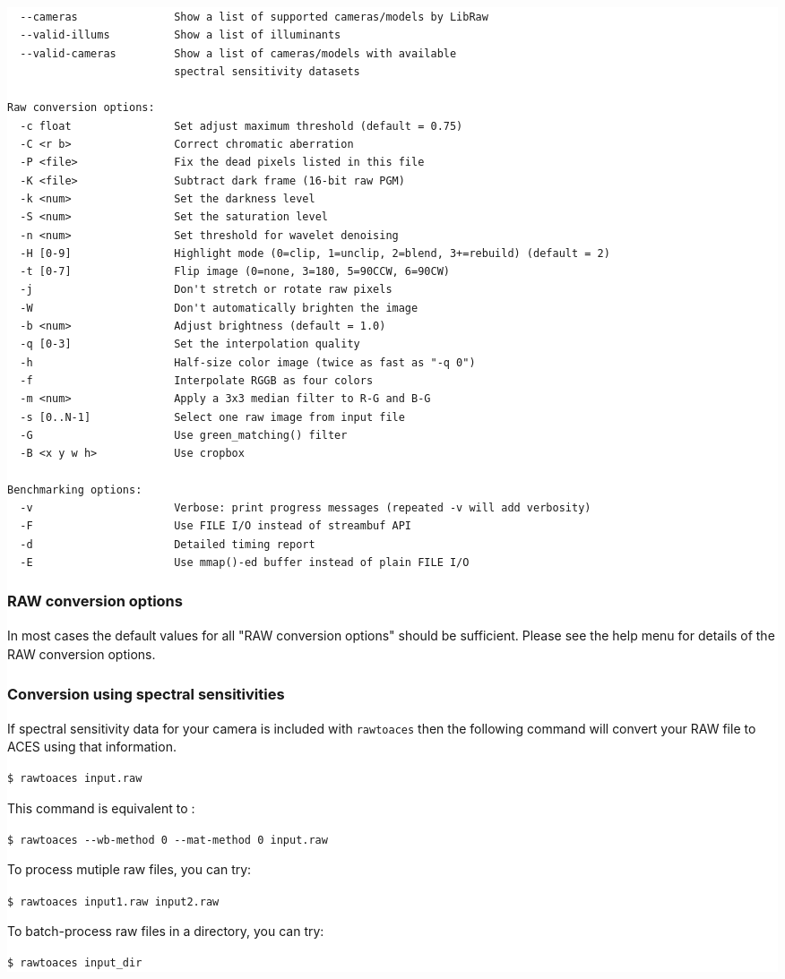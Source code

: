 	  --cameras               Show a list of supported cameras/models by LibRaw
	  --valid-illums          Show a list of illuminants
	  --valid-cameras         Show a list of cameras/models with available 
	                          spectral sensitivity datasets
	
	Raw conversion options:
	  -c float                Set adjust maximum threshold (default = 0.75)
	  -C <r b>                Correct chromatic aberration
	  -P <file>               Fix the dead pixels listed in this file
	  -K <file>               Subtract dark frame (16-bit raw PGM)
	  -k <num>                Set the darkness level
	  -S <num>                Set the saturation level
	  -n <num>                Set threshold for wavelet denoising
	  -H [0-9]                Highlight mode (0=clip, 1=unclip, 2=blend, 3+=rebuild) (default = 2)
	  -t [0-7]                Flip image (0=none, 3=180, 5=90CCW, 6=90CW)
	  -j                      Don't stretch or rotate raw pixels
	  -W                      Don't automatically brighten the image
	  -b <num>                Adjust brightness (default = 1.0)
	  -q [0-3]                Set the interpolation quality
	  -h                      Half-size color image (twice as fast as "-q 0")
	  -f                      Interpolate RGGB as four colors
	  -m <num>                Apply a 3x3 median filter to R-G and B-G
	  -s [0..N-1]             Select one raw image from input file
	  -G                      Use green_matching() filter
	  -B <x y w h>            Use cropbox
	
	Benchmarking options:
	  -v                      Verbose: print progress messages (repeated -v will add verbosity)
	  -F                      Use FILE I/O instead of streambuf API
	  -d                      Detailed timing report
	  -E                      Use mmap()-ed buffer instead of plain FILE I/O
	
### RAW conversion options

In most cases the default values for all "RAW conversion options" should be sufficient.  Please see the help menu for details of the RAW conversion options.

### Conversion using spectral sensitivities

If spectral sensitivity data for your camera is included with `rawtoaces` then the following command will convert your RAW file to ACES using that information.

	$ rawtoaces input.raw
	
This command is equivalent to :
	
	$ rawtoaces --wb-method 0 --mat-method 0 input.raw
	
To process mutiple raw files, you can try:
	
	$ rawtoaces input1.raw input2.raw
	
To batch-process raw files in a directory, you can try:

	$ rawtoaces input_dir
	